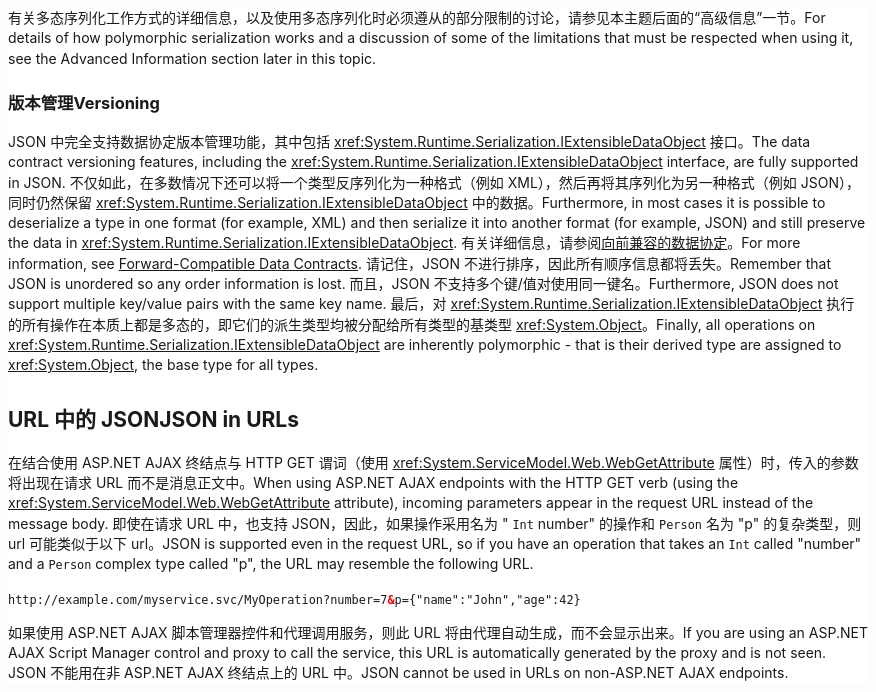 <span data-ttu-id="d8a44-222">有关多态序列化工作方式的详细信息，以及使用多态序列化时必须遵从的部分限制的讨论，请参见本主题后面的“高级信息”一节。</span><span class="sxs-lookup"><span data-stu-id="d8a44-222">For details of how polymorphic serialization works and a discussion of some of the limitations that must be respected when using it, see the Advanced Information section later in this topic.</span></span>

### <a name="versioning"></a><span data-ttu-id="d8a44-223">版本管理</span><span class="sxs-lookup"><span data-stu-id="d8a44-223">Versioning</span></span>

<span data-ttu-id="d8a44-224">JSON 中完全支持数据协定版本管理功能，其中包括 <xref:System.Runtime.Serialization.IExtensibleDataObject> 接口。</span><span class="sxs-lookup"><span data-stu-id="d8a44-224">The data contract versioning features, including the <xref:System.Runtime.Serialization.IExtensibleDataObject> interface, are fully supported in JSON.</span></span> <span data-ttu-id="d8a44-225">不仅如此，在多数情况下还可以将一个类型反序列化为一种格式（例如 XML），然后再将其序列化为另一种格式（例如 JSON），同时仍然保留 <xref:System.Runtime.Serialization.IExtensibleDataObject> 中的数据。</span><span class="sxs-lookup"><span data-stu-id="d8a44-225">Furthermore, in most cases it is possible to deserialize a type in one format (for example, XML) and then serialize it into another format (for example, JSON) and still preserve the data in <xref:System.Runtime.Serialization.IExtensibleDataObject>.</span></span> <span data-ttu-id="d8a44-226">有关详细信息，请参阅[向前兼容的数据协定](../../../../docs/framework/wcf/feature-details/forward-compatible-data-contracts.md)。</span><span class="sxs-lookup"><span data-stu-id="d8a44-226">For more information, see [Forward-Compatible Data Contracts](../../../../docs/framework/wcf/feature-details/forward-compatible-data-contracts.md).</span></span> <span data-ttu-id="d8a44-227">请记住，JSON 不进行排序，因此所有顺序信息都将丢失。</span><span class="sxs-lookup"><span data-stu-id="d8a44-227">Remember that JSON is unordered so any order information is lost.</span></span> <span data-ttu-id="d8a44-228">而且，JSON 不支持多个键/值对使用同一键名。</span><span class="sxs-lookup"><span data-stu-id="d8a44-228">Furthermore, JSON does not support multiple key/value pairs with the same key name.</span></span> <span data-ttu-id="d8a44-229">最后，对 <xref:System.Runtime.Serialization.IExtensibleDataObject> 执行的所有操作在本质上都是多态的，即它们的派生类型均被分配给所有类型的基类型 <xref:System.Object>。</span><span class="sxs-lookup"><span data-stu-id="d8a44-229">Finally, all operations on <xref:System.Runtime.Serialization.IExtensibleDataObject> are inherently polymorphic - that is their derived type are assigned to <xref:System.Object>, the base type for all types.</span></span>

## <a name="json-in-urls"></a><span data-ttu-id="d8a44-230">URL 中的 JSON</span><span class="sxs-lookup"><span data-stu-id="d8a44-230">JSON in URLs</span></span>

<span data-ttu-id="d8a44-231">在结合使用 ASP.NET AJAX 终结点与 HTTP GET 谓词（使用 <xref:System.ServiceModel.Web.WebGetAttribute> 属性）时，传入的参数将出现在请求 URL 而不是消息正文中。</span><span class="sxs-lookup"><span data-stu-id="d8a44-231">When using ASP.NET AJAX endpoints with the HTTP GET verb (using the <xref:System.ServiceModel.Web.WebGetAttribute> attribute), incoming parameters appear in the request URL instead of the message body.</span></span> <span data-ttu-id="d8a44-232">即使在请求 URL 中，也支持 JSON，因此，如果操作采用名为 " `Int` number" 的操作和 `Person` 名为 "p" 的复杂类型，则 url 可能类似于以下 url。</span><span class="sxs-lookup"><span data-stu-id="d8a44-232">JSON is supported even in the request URL, so if you have an operation that takes an `Int` called "number" and a `Person` complex type called "p", the URL may resemble the following URL.</span></span>

```html
http://example.com/myservice.svc/MyOperation?number=7&p={"name":"John","age":42}
```

<span data-ttu-id="d8a44-233">如果使用 ASP.NET AJAX 脚本管理器控件和代理调用服务，则此 URL 将由代理自动生成，而不会显示出来。</span><span class="sxs-lookup"><span data-stu-id="d8a44-233">If you are using an ASP.NET AJAX Script Manager control and proxy to call the service, this URL is automatically generated by the proxy and is not seen.</span></span> <span data-ttu-id="d8a44-234">JSON 不能用在非 ASP.NET AJAX 终结点上的 URL 中。</span><span class="sxs-lookup"><span data-stu-id="d8a44-234">JSON cannot be used in URLs on non-ASP.NET AJAX endpoints.</span></span>
